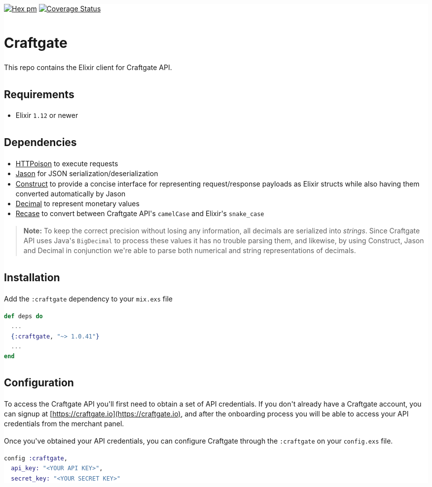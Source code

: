 [![Hex pm](https://img.shields.io/hexpm/v/craftgate.svg?style=flat)](https://hex.pm/packages/craftgate) [![Coverage Status](https://coveralls.io/repos/github/ygunayer/craftgate-elixir-client/badge.svg?branch=main)](https://coveralls.io/github/ygunayer/craftgate-elixir-client?branch=main)

# Craftgate
This repo contains the Elixir client for Craftgate API.

## Requirements
- Elixir `1.12` or newer

## Dependencies
- [HTTPoison](https://github.com/edgurgel/httpoison/) to execute requests
- [Jason](https://github.com/michalmuskala/jason) for JSON serialization/deserialization
- [Construct](https://github.com/ExpressApp/construct) to provide a concise interface for representing request/response payloads as Elixir structs while also having them converted automatically by Jason
- [Decimal](https://github.com/ericmj/decimal) to represent monetary values
- [Recase](https://github.com/wemake-services/recase) to convert between Craftgate API's `camelCase` and Elixir's `snake_case`

> **Note:** To keep the correct precision without losing any information, all decimals are serialized into *strings*. Since Craftgate API uses Java's `BigDecimal` to process these values it has no trouble parsing them, and likewise, by using Construct, Jason and Decimal in conjunction we're able to parse both numerical and string representations of decimals.

## Installation
Add the `:craftgate` dependency to your `mix.exs` file

```elixir
def deps do
  ...
  {:craftgate, "~> 1.0.41"}
  ...
end
```

## Configuration
To access the Craftgate API you'll first need to obtain a set of API credentials. If you don't already have a Craftgate account, you can signup at [https://craftgate.io](https://craftgate.io), and after the onboarding process you will be able to access your API credentials from the merchant panel.

Once you've obtained your API credentials, you can configure Craftgate through the `:craftgate` on your `config.exs` file.

```elixir
config :craftgate,
  api_key: "<YOUR API KEY>",
  secret_key: "<YOUR SECRET KEY>"
```
